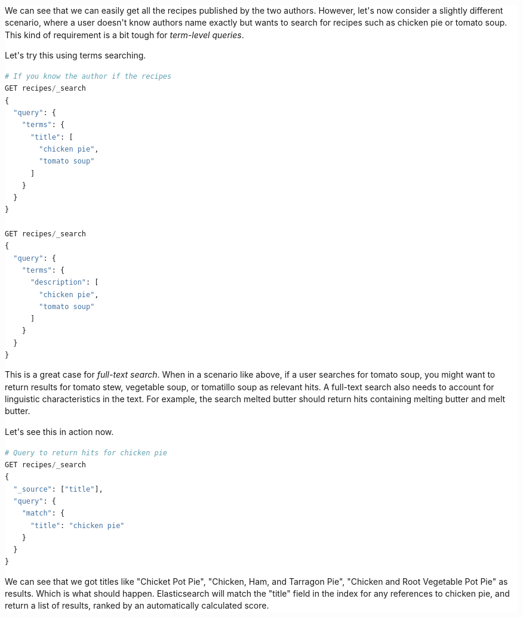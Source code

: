 ```python
```

We can see that we can easily get all the recipes published by the two authors. However, let's now consider a slightly different scenario, where a user doesn't know authors name exactly but wants to search for recipes such as chicken pie or tomato soup. This kind of requirement is a bit tough for *term-level queries*. 

Let's try this using terms searching. 

```python
# If you know the author if the recipes
GET recipes/_search
{
  "query": {
    "terms": {
      "title": [
        "chicken pie",
        "tomato soup"
      ]
    }
  }
}

GET recipes/_search
{
  "query": {
    "terms": {
      "description": [
        "chicken pie",
        "tomato soup"
      ]
    }
  }
}
```

This is a great case for *full-text search*. When in a scenario like above, if a user searches for tomato soup, you might want to return results for tomato stew, vegetable soup, or tomatillo soup as relevant hits. A full-text search also needs to account for linguistic characteristics in the text. For example, the search melted butter should return hits containing melting butter and melt butter.

Let's see this in action now. 

```python
# Query to return hits for chicken pie
GET recipes/_search
{
  "_source": ["title"], 
  "query": {
    "match": {
      "title": "chicken pie"
    }
  }
}
```
We can see that we got titles like "Chicket Pot Pie", "Chicken, Ham, and Tarragon Pie", "Chicken and Root Vegetable Pot Pie" as results. Which is what should happen. Elasticsearch will match the "title" field in the index for any references to chicken pie, and return a list of results, ranked by an automatically calculated score. 
